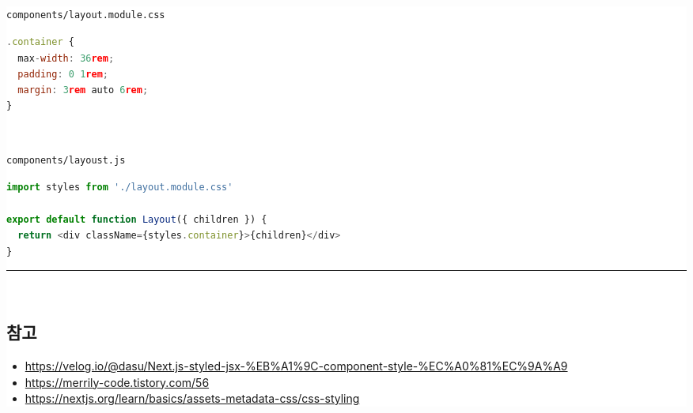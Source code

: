 `components/layout.module.css`
```js
.container {
  max-width: 36rem;
  padding: 0 1rem;
  margin: 3rem auto 6rem;
}
```
<br>

`components/layoust.js`
```js
import styles from './layout.module.css'

export default function Layout({ children }) {
  return <div className={styles.container}>{children}</div>
}
```

***
<br>


## 참고
- https://velog.io/@dasu/Next.js-styled-jsx-%EB%A1%9C-component-style-%EC%A0%81%EC%9A%A9
- https://merrily-code.tistory.com/56
- https://nextjs.org/learn/basics/assets-metadata-css/css-styling